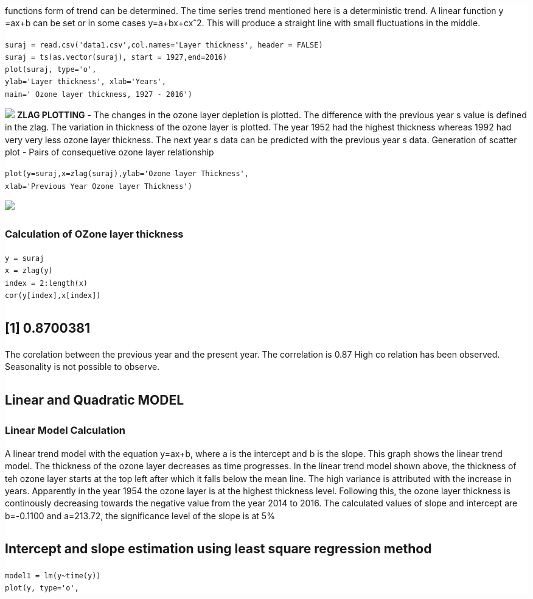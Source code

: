 functions form of trend can be determined. The time series trend mentioned here is a deterministic trend. A
linear function y =ax+b can be set or in some cases y=a+bx+cxˆ2. This will produce a straight line with
small fluctuations in the middle.
```
suraj = read.csv('data1.csv',col.names='Layer thickness', header = FALSE)
suraj = ts(as.vector(suraj), start = 1927,end=2016)
plot(suraj, type='o',
ylab='Layer thickness', xlab='Years',
main=' Ozone layer thickness, 1927 - 2016')
```
![](https://github.com/ksuraj93/Time-series-analysis-in-R-to-predict-the-thickness-of-ozone-layer/blob/master/pics/ozone%20layer%20thickness.JPG)
**ZLAG PLOTTING** - The changes in the ozone layer depletion is plotted. The difference with the previous
year s value is defined in the zlag. The variation in thickness of the ozone layer is plotted. The year 1952 had
the highest thickness whereas 1992 had very very less ozone layer thickness. The next year s data can be
predicted with the previous year s data.
Generation of scatter plot - Pairs of consequetive ozone layer relationship
```
plot(y=suraj,x=zlag(suraj),ylab='Ozone layer Thickness',
xlab='Previous Year Ozone layer Thickness')
```
![](https://github.com/ksuraj93/Time-series-analysis-in-R-to-predict-the-thickness-of-ozone-layer/blob/master/pics/previous%20yr%20thickness.JPG)
### Calculation of OZone layer thickness
```
y = suraj
x = zlag(y)
index = 2:length(x)
cor(y[index],x[index])
```
## [1] 0.8700381
The corelation between the previous year and the present year. The correlation is 0.87 High co relation has
been observed. Seasonality is not possible to observe. 
## Linear and Quadratic MODEL
### Linear Model Calculation
A linear trend model with the equation y=ax+b, where a is the intercept and b is the slope. This graph
shows the linear trend model. The thickness of the ozone layer decreases as time progresses. In the linear
trend model shown above, the thickness of teh ozone layer starts at the top left after which it falls below the
mean line.
The high variance is attributed with the increase in years. Apparently in the year 1954 the ozone layer is at
the highest thickness level. Following this, the ozone layer thickness is continously decreasing towards the
negative value from the year 2014 to 2016.
The calculated values of slope and intercept are b=-0.1100 and a=213.72, the significance level of the slope is
at 5%
## Intercept and slope estimation using least square regression method
```
model1 = lm(y~time(y))
plot(y, type='o',
```
